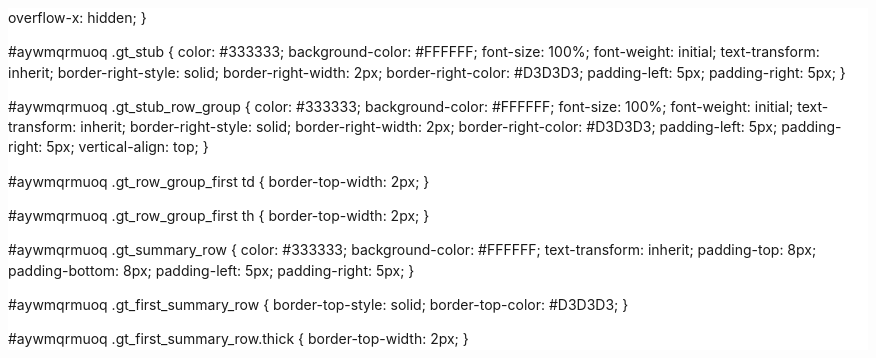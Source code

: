  overflow-x: hidden;
}

#aywmqrmuoq .gt_stub {
  color: #333333;
  background-color: #FFFFFF;
  font-size: 100%;
  font-weight: initial;
  text-transform: inherit;
  border-right-style: solid;
  border-right-width: 2px;
  border-right-color: #D3D3D3;
  padding-left: 5px;
  padding-right: 5px;
}

#aywmqrmuoq .gt_stub_row_group {
  color: #333333;
  background-color: #FFFFFF;
  font-size: 100%;
  font-weight: initial;
  text-transform: inherit;
  border-right-style: solid;
  border-right-width: 2px;
  border-right-color: #D3D3D3;
  padding-left: 5px;
  padding-right: 5px;
  vertical-align: top;
}

#aywmqrmuoq .gt_row_group_first td {
  border-top-width: 2px;
}

#aywmqrmuoq .gt_row_group_first th {
  border-top-width: 2px;
}

#aywmqrmuoq .gt_summary_row {
  color: #333333;
  background-color: #FFFFFF;
  text-transform: inherit;
  padding-top: 8px;
  padding-bottom: 8px;
  padding-left: 5px;
  padding-right: 5px;
}

#aywmqrmuoq .gt_first_summary_row {
  border-top-style: solid;
  border-top-color: #D3D3D3;
}

#aywmqrmuoq .gt_first_summary_row.thick {
  border-top-width: 2px;
}
